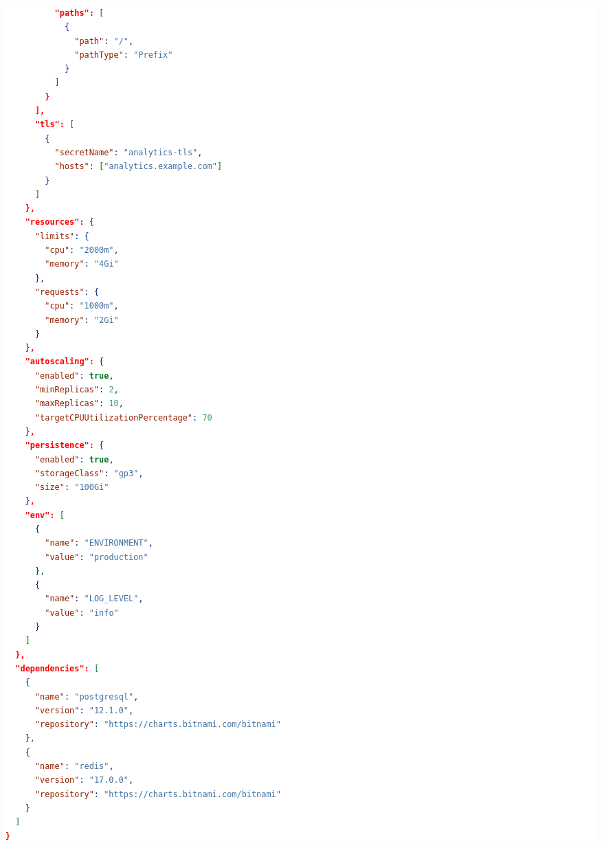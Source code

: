 ```json
          "paths": [
            {
              "path": "/",
              "pathType": "Prefix"
            }
          ]
        }
      ],
      "tls": [
        {
          "secretName": "analytics-tls",
          "hosts": ["analytics.example.com"]
        }
      ]
    },
    "resources": {
      "limits": {
        "cpu": "2000m",
        "memory": "4Gi"
      },
      "requests": {
        "cpu": "1000m",
        "memory": "2Gi"
      }
    },
    "autoscaling": {
      "enabled": true,
      "minReplicas": 2,
      "maxReplicas": 10,
      "targetCPUUtilizationPercentage": 70
    },
    "persistence": {
      "enabled": true,
      "storageClass": "gp3",
      "size": "100Gi"
    },
    "env": [
      {
        "name": "ENVIRONMENT",
        "value": "production"
      },
      {
        "name": "LOG_LEVEL",
        "value": "info"
      }
    ]
  },
  "dependencies": [
    {
      "name": "postgresql",
      "version": "12.1.0",
      "repository": "https://charts.bitnami.com/bitnami"
    },
    {
      "name": "redis",
      "version": "17.0.0",
      "repository": "https://charts.bitnami.com/bitnami"
    }
  ]
}
```
